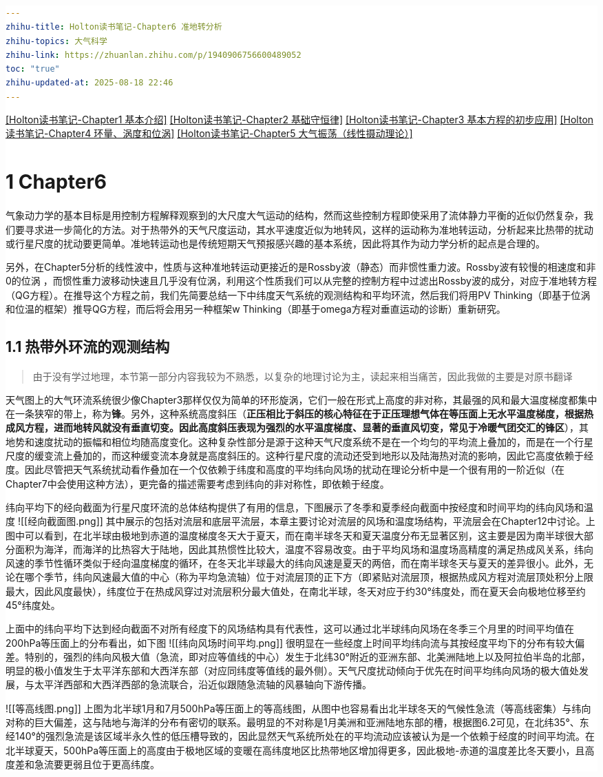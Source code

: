 ```yaml
---
zhihu-title: Holton读书笔记-Chapter6 准地转分析
zhihu-topics: 大气科学
zhihu-link: https://zhuanlan.zhihu.com/p/1940906756600489052
toc: "true"
zhihu-updated-at: 2025-08-18 22:46
---
```

[[Holton读书笔记-Chapter1 基本介绍]](https://zhuanlan.zhihu.com/p/1928544934622924935 "card")
[[Holton读书笔记-Chapter2 基础守恒律]](https://zhuanlan.zhihu.com/p/1929242659588912307 "card")
[[Holton读书笔记-Chapter3 基本方程的初步应用]](https://zhuanlan.zhihu.com/p/1930180220087939862 "card")
[[Holton读书笔记-Chapter4 环量、涡度和位涡]](https://zhuanlan.zhihu.com/p/1934567913379063792 "card")
[[Holton读书笔记-Chapter5 大气振荡（线性摄动理论）]](https://zhuanlan.zhihu.com/p/1934580252622979224 "card")


# 1 Chapter6
气象动力学的基本目标是用控制方程解释观察到的大尺度大气运动的结构，然而这些控制方程即使采用了流体静力平衡的近似仍然复杂，我们要寻求进一步简化的方法。对于热带外的天气尺度运动，其水平速度近似为地转风，这样的运动称为准地转运动，分析起来比热带的扰动或行星尺度的扰动要更简单。准地转运动也是传统短期天气预报感兴趣的基本系统，因此将其作为动力学分析的起点是合理的。

另外，在Chapter5分析的线性波中，性质与这种准地转运动更接近的是Rossby波（静态）而非惯性重力波。Rossby波有较慢的相速度和非0的位涡 ，而惯性重力波移动快速且几乎没有位涡，利用这个性质我们可以从完整的控制方程中过滤出Rossby波的成分，对应于准地转方程（QG方程）。在推导这个方程之前，我们先简要总结一下中纬度天气系统的观测结构和平均环流，然后我们将用PV Thinking（即基于位涡和位温的框架）推导QG方程，而后将会用另一种框架w Thinking（即基于omega方程对垂直运动的诊断）重新研究。

## 1.1 热带外环流的观测结构
>由于没有学过地理，本节第一部分内容我较为不熟悉，以复杂的地理讨论为主，读起来相当痛苦，因此我做的主要是对原书翻译

天气图上的大气环流系统很少像Chapter3那样仅仅为简单的环形旋涡，它们一般在形式上高度的非对称，其最强的风和最大温度梯度都集中在一条狭窄的带上，称为**锋**。另外，这种系统高度斜压（**正压相比于斜压的核心特征在于正压理想气体在等压面上无水平温度梯度，根据热成风方程，进而地转风就没有垂直切变。因此高度斜压表现为强烈的水平温度梯度、显著的垂直风切变，常见于冷暖气团交汇的锋区**），其地势和速度扰动的振幅和相位均随高度变化。这种复杂性部分是源于这种天气尺度系统不是在一个均匀的平均流上叠加的，而是在一个行星尺度的缓变流上叠加的，而这种缓变流本身就是高度斜压的。这种行星尺度的流动还受到地形以及陆海热对流的影响，因此它高度依赖于经度。因此尽管把天气系统扰动看作叠加在一个仅依赖于纬度和高度的平均纬向风场的扰动在理论分析中是一个很有用的一阶近似（在Chapter7中会使用这种方法），更完备的描述需要考虑到纬向的非对称性，即依赖于经度。

纬向平均下的经向截面为行星尺度环流的总体结构提供了有用的信息，下图展示了冬季和夏季经向截面中按经度和时间平均的纬向风场和温度
![[经向截面图.png]]
其中展示的包括对流层和底层平流层，本章主要讨论对流层的风场和温度场结构，平流层会在Chapter12中讨论。上图中可以看到，在北半球由极地到赤道的温度梯度冬天大于夏天，而在南半球冬天和夏天温度分布无显著区别，这主要是因为南半球很大部分面积为海洋，而海洋的比热容大于陆地，因此其热惯性比较大，温度不容易改变。由于平均风场和温度场高精度的满足热成风关系，纬向风速的季节性循环类似于经向温度梯度的循环，在冬天北半球最大的纬向风速是夏天的两倍，而在南半球冬天与夏天的差异很小。此外，无论在哪个季节，纬向风速最大值的中心（称为平均急流轴）位于对流层顶的正下方（即紧贴对流层顶，根据热成风方程对流层顶处积分上限最大，因此风度最快），纬度位于在热成风穿过对流层积分最大值处，在南北半球，冬天对应于约30°纬度处，而在夏天会向极地位移至约45°纬度处。

上面中的纬向平均下达到经向截面不对所有经度下的风场结构具有代表性，这可以通过北半球纬向风场在冬季三个月里的时间平均值在200hPa等压面上的分布看出，如下图
![[纬向风场时间平均.png]]
很明显在一些经度上时间平均纬向流与其按经度平均下的分布有较大偏差。特别的，强烈的纬向风极大值（急流，即对应等值线的中心）发生于北纬30°附近的亚洲东部、北美洲陆地上以及阿拉伯半岛的北部，明显的极小值发生于太平洋东部和大西洋东部（对应同纬度等值线的最外侧）。天气尺度扰动倾向于优先在时间平均纬向风场的极大值处发展，与太平洋西部和大西洋西部的急流联合，沿近似跟随急流轴的风暴轴向下游传播。

![[等高线图.png]]
上图为北半球1月和7月500hPa等压面上的等高线图，从图中也容易看出北半球冬天的气候性急流（等高线密集）与纬向对称的巨大偏差，这与陆地与海洋的分布有密切的联系。最明显的不对称是1月美洲和亚洲陆地东部的槽，根据图6.2可见，在北纬35°、东经140°的强烈急流是该区域半永久性的低压槽导致的，因此显然天气系统所处在的平均流动应该被认为是一个依赖于经度的时间平均流。在北半球夏天，500hPa等压面上的高度由于极地区域的变暖在高纬度地区比热带地区增加得更多，因此极地-赤道的温度差比冬天要小，且高度差和急流要更弱且位于更高纬度。
